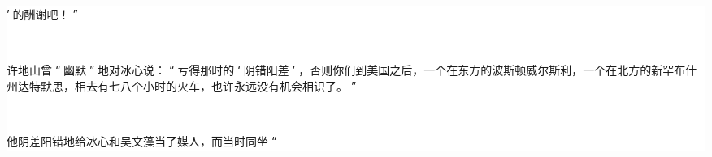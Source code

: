   <span class="s2">
   ’
  </span>
  <span class="s1">
   的酬谢吧！
  </span>
  <span class="s2">
   ”
  </span>
 </p>
 <p class="p1">
  <span class="s1">
  </span>
  <br/>
 </p>
 <p class="p2">
  <span class="s1">
   许地山曾
  </span>
  <span class="s2">
   “
  </span>
  <span class="s1">
   幽默
  </span>
  <span class="s2">
   ”
  </span>
  <span class="s1">
   地对冰心说：
  </span>
  <span class="s2">
   “
  </span>
  <span class="s1">
   亏得那时的
  </span>
  <span class="s2">
   ‘
  </span>
  <span class="s1">
   阴错阳差
  </span>
  <span class="s2">
   ’
  </span>
  <span class="s1">
   ，否则你们到美国之后，一个在东方的波斯顿威尔斯利，一个在北方的新罕布什州达特默思，相去有七八个小时的火车，也许永远没有机会相识了。
  </span>
  <span class="s2">
   ”
  </span>
 </p>
 <p class="p1">
  <span class="s1">
  </span>
  <br/>
 </p>
 <p class="p2">
  <span class="s1">
   他阴差阳错地给冰心和吴文藻当了媒人，而当时同坐
  </span>
  <span class="s2">
   “